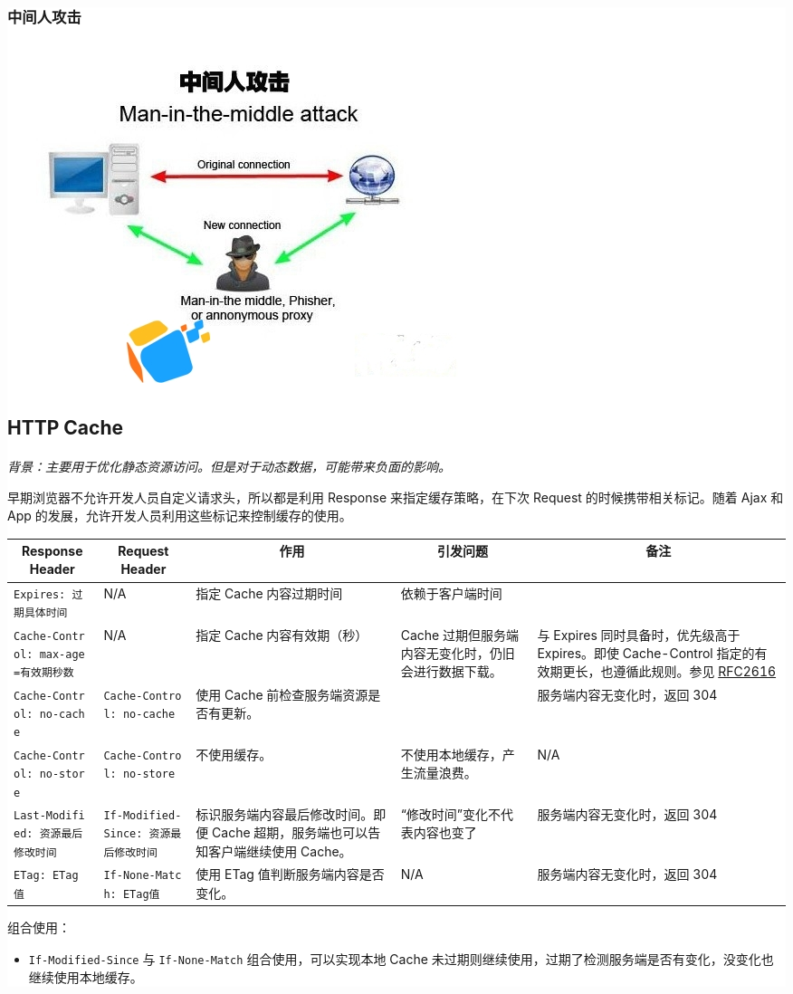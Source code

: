 







### 中间人攻击

![Man-in-the-middle Attack­](img/image-man-in-the-middle-attack.png)



## HTTP Cache

*背景：主要用于优化静态资源访问。但是对于动态数据，可能带来负面的影响。*

早期浏览器不允许开发人员自定义请求头，所以都是利用 Response 来指定缓存策略，在下次 Request 的时候携带相关标记。随着 Ajax 和 App 的发展，允许开发人员利用这些标记来控制缓存的使用。


| Response Header                     | Request Header                        | 作用                                                         | 引发问题                                             | 备注                                                         |
| ----------------------------------- | ------------------------------------- | ------------------------------------------------------------ | ---------------------------------------------------- | ------------------------------------------------------------ |
| `Expires: 过期具体时间`             | N/A                                   | 指定 Cache 内容过期时间                                      | 依赖于客户端时间                                     |                                                              |
| `Cache-Control: max-age=有效期秒数` | N/A                                   | 指定 Cache 内容有效期（秒）                                  | Cache 过期但服务端内容无变化时，仍旧会进行数据下载。 | 与 Expires 同时具备时，优先级高于 Expires。即使 Cache-Control 指定的有效期更长，也遵循此规则。参见 [RFC2616](https://www.w3.org/Protocols/rfc2616/rfc2616-sec14.html#sec14.9.3) |
| `Cache-Control: no-cache`           | `Cache-Control: no-cache`             | 使用 Cache 前检查服务端资源是否有更新。                      |                                                      | 服务端内容无变化时，返回 304                                 |
| `Cache-Control: no-store`           | `Cache-Control: no-store`             | 不使用缓存。                                                 | 不使用本地缓存，产生流量浪费。                       | N/A                                                          |
| `Last-Modified: 资源最后修改时间`   | `If-Modified-Since: 资源最后修改时间` | 标识服务端内容最后修改时间。即便 Cache 超期，服务端也可以告知客户端继续使用 Cache。 | “修改时间”变化不代表内容也变了                       | 服务端内容无变化时，返回 304                                 |
| `ETag: ETag 值`                     | `If-None-Match: ETag值`               | 使用 ETag 值判断服务端内容是否变化。                         | N/A                                                  | 服务端内容无变化时，返回 304                                 |

组合使用：

- `If-Modified-Since` 与 `If-None-Match` 组合使用，可以实现本地 Cache 未过期则继续使用，过期了检测服务端是否有变化，没变化也继续使用本地缓存。
